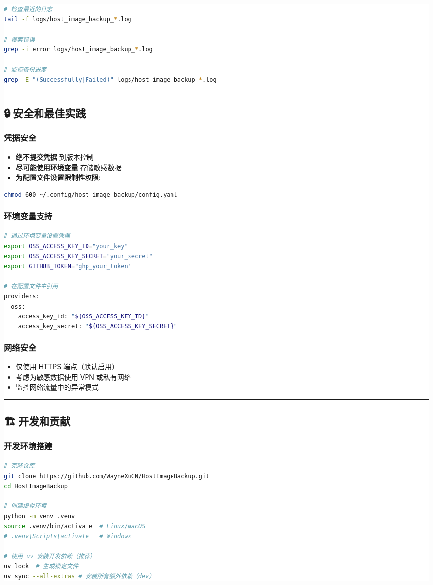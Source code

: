 ```bash
# 检查最近的日志
tail -f logs/host_image_backup_*.log

# 搜索错误
grep -i error logs/host_image_backup_*.log

# 监控备份进度
grep -E "(Successfully|Failed)" logs/host_image_backup_*.log
```

---

## 🔒 安全和最佳实践

### 凭据安全

- **绝不提交凭据** 到版本控制
- **尽可能使用环境变量** 存储敏感数据
- **为配置文件设置限制性权限**:

```bash
chmod 600 ~/.config/host-image-backup/config.yaml
```

### 环境变量支持

```bash
# 通过环境变量设置凭据
export OSS_ACCESS_KEY_ID="your_key"
export OSS_ACCESS_KEY_SECRET="your_secret"
export GITHUB_TOKEN="ghp_your_token"

# 在配置文件中引用
providers:
  oss:
    access_key_id: "${OSS_ACCESS_KEY_ID}"
    access_key_secret: "${OSS_ACCESS_KEY_SECRET}"
```

### 网络安全

- 仅使用 HTTPS 端点（默认启用）
- 考虑为敏感数据使用 VPN 或私有网络
- 监控网络流量中的异常模式

---

## 🏗️ 开发和贡献

### 开发环境搭建

```bash
# 克隆仓库
git clone https://github.com/WayneXuCN/HostImageBackup.git
cd HostImageBackup

# 创建虚拟环境
python -m venv .venv
source .venv/bin/activate  # Linux/macOS
# .venv\Scripts\activate   # Windows

# 使用 uv 安装开发依赖（推荐）
uv lock  # 生成锁定文件
uv sync --all-extras # 安装所有额外依赖（dev）
```